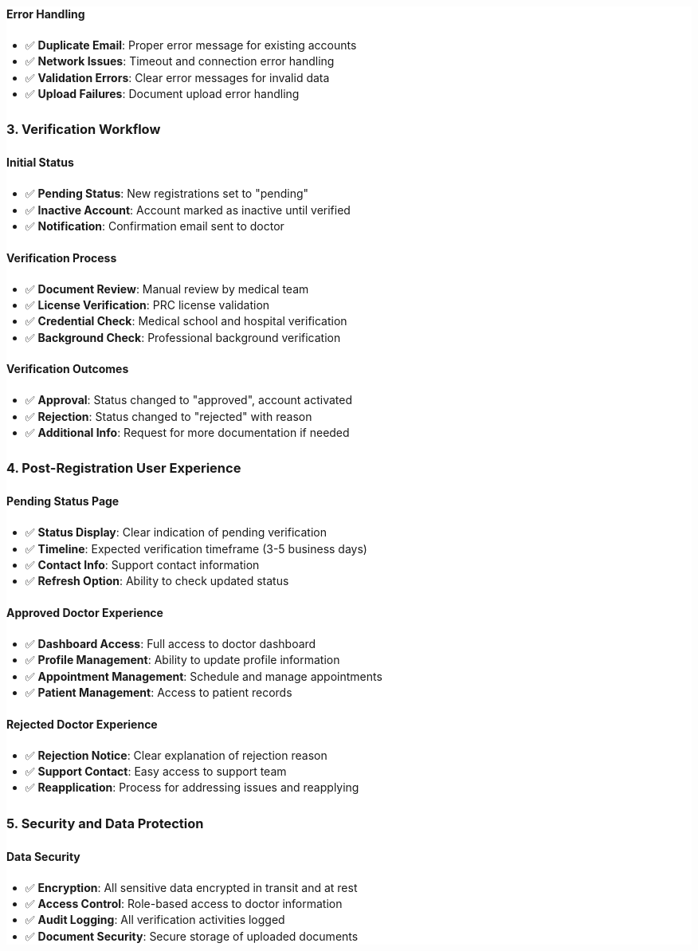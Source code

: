 #### Error Handling
- ✅ **Duplicate Email**: Proper error message for existing accounts
- ✅ **Network Issues**: Timeout and connection error handling
- ✅ **Validation Errors**: Clear error messages for invalid data
- ✅ **Upload Failures**: Document upload error handling

### 3. Verification Workflow

#### Initial Status
- ✅ **Pending Status**: New registrations set to "pending"
- ✅ **Inactive Account**: Account marked as inactive until verified
- ✅ **Notification**: Confirmation email sent to doctor

#### Verification Process
- ✅ **Document Review**: Manual review by medical team
- ✅ **License Verification**: PRC license validation
- ✅ **Credential Check**: Medical school and hospital verification
- ✅ **Background Check**: Professional background verification

#### Verification Outcomes
- ✅ **Approval**: Status changed to "approved", account activated
- ✅ **Rejection**: Status changed to "rejected" with reason
- ✅ **Additional Info**: Request for more documentation if needed

### 4. Post-Registration User Experience

#### Pending Status Page
- ✅ **Status Display**: Clear indication of pending verification
- ✅ **Timeline**: Expected verification timeframe (3-5 business days)
- ✅ **Contact Info**: Support contact information
- ✅ **Refresh Option**: Ability to check updated status

#### Approved Doctor Experience
- ✅ **Dashboard Access**: Full access to doctor dashboard
- ✅ **Profile Management**: Ability to update profile information
- ✅ **Appointment Management**: Schedule and manage appointments
- ✅ **Patient Management**: Access to patient records

#### Rejected Doctor Experience
- ✅ **Rejection Notice**: Clear explanation of rejection reason
- ✅ **Support Contact**: Easy access to support team
- ✅ **Reapplication**: Process for addressing issues and reapplying

### 5. Security and Data Protection

#### Data Security
- ✅ **Encryption**: All sensitive data encrypted in transit and at rest
- ✅ **Access Control**: Role-based access to doctor information
- ✅ **Audit Logging**: All verification activities logged
- ✅ **Document Security**: Secure storage of uploaded documents
